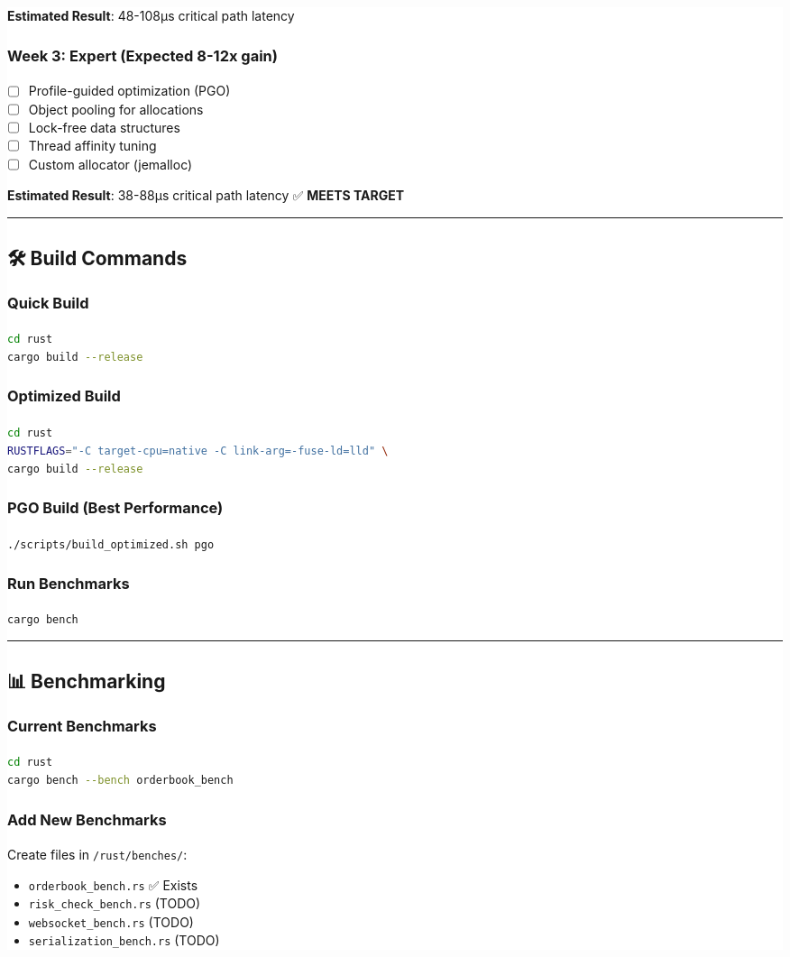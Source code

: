 **Estimated Result**: 48-108μs critical path latency

### Week 3: Expert (Expected 8-12x gain)
- [ ] Profile-guided optimization (PGO)
- [ ] Object pooling for allocations
- [ ] Lock-free data structures
- [ ] Thread affinity tuning
- [ ] Custom allocator (jemalloc)

**Estimated Result**: 38-88μs critical path latency ✅ **MEETS TARGET**

---

## 🛠️ Build Commands

### Quick Build
```bash
cd rust
cargo build --release
```

### Optimized Build
```bash
cd rust
RUSTFLAGS="-C target-cpu=native -C link-arg=-fuse-ld=lld" \
cargo build --release
```

### PGO Build (Best Performance)
```bash
./scripts/build_optimized.sh pgo
```

### Run Benchmarks
```bash
cargo bench
```

---

## 📊 Benchmarking

### Current Benchmarks
```bash
cd rust
cargo bench --bench orderbook_bench
```

### Add New Benchmarks
Create files in `/rust/benches/`:
- `orderbook_bench.rs` ✅ Exists
- `risk_check_bench.rs` (TODO)
- `websocket_bench.rs` (TODO)
- `serialization_bench.rs` (TODO)
